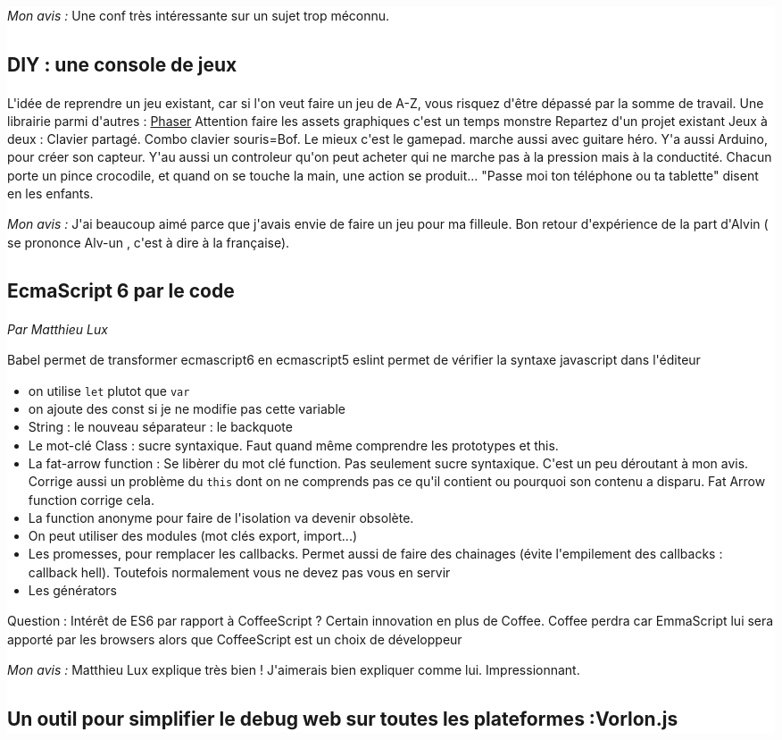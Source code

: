 _Mon avis :_ Une conf très intéressante sur un sujet trop méconnu.



DIY : une console de jeux
-------------------------

L'idée de reprendre un jeu existant, car si l'on veut faire un jeu de A-Z, vous risquez d'être dépassé par la
somme de travail.
Une librairie parmi d'autres : [Phaser](http://www.Phaser.io)
Attention faire les assets graphiques c'est un temps monstre
Repartez d'un projet existant
Jeux à deux : Clavier partagé. Combo clavier souris=Bof. Le mieux c'est le gamepad. marche aussi avec guitare héro. 
Y'a aussi Arduino, pour créer son capteur.
Y'au aussi un controleur qu'on peut acheter qui ne marche pas à la pression mais à la conductité. Chacun porte un pince crocodile,
et quand on se touche la main, une action se produit...
"Passe moi ton téléphone ou ta tablette" disent en les enfants. 


_Mon avis :_ J'ai beaucoup aimé parce que j'avais envie de faire un jeu pour ma filleule. Bon retour d'expérience de la part d'Alvin ( se prononce Alv-un , c'est à dire à la française).



EcmaScript 6 par le code 
-----------------------

_Par Matthieu Lux_


Babel permet de transformer ecmascript6 en ecmascript5
eslint permet de vérifier la syntaxe javascript dans l'éditeur

* on utilise ``let`` plutot que ``var``
* on ajoute des const si je ne modifie pas cette variable
* String : le nouveau séparateur : le backquote
* Le mot-clé Class : sucre syntaxique. Faut quand même comprendre les prototypes et this.
* La fat-arrow function : Se libèrer du mot clé function. Pas seulement sucre syntaxique. C'est un peu déroutant à mon avis. Corrige aussi un problème du ``this`` dont on ne comprends pas ce qu'il contient ou pourquoi son contenu a disparu. Fat Arrow function corrige cela.
* La function anonyme pour faire de l'isolation va devenir obsolète.
* On peut utiliser des modules (mot clés export, import...)
* Les promesses, pour remplacer les callbacks. Permet aussi de faire des chainages (évite l'empilement des callbacks : callback hell). Toutefois normalement vous ne devez pas vous en servir
* Les générators 

Question : Intérêt de ES6 par rapport à CoffeeScript ? Certain innovation en plus de Coffee. Coffee perdra car EmmaScript lui sera apporté par les browsers alors que CoffeeScript est un choix de développeur

_Mon avis :_ Matthieu Lux explique très bien ! J'aimerais bien expliquer comme lui. Impressionnant.


Un outil pour simplifier le debug web sur toutes les plateformes :Vorlon.js
----------------------------------------------------------------------------
